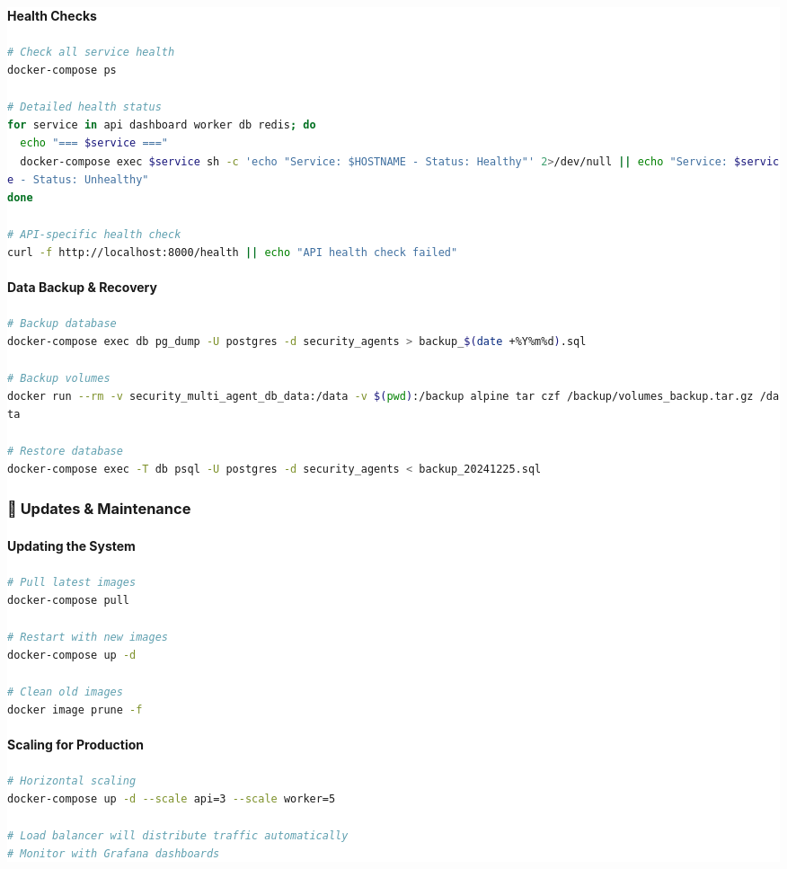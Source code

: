 #### **Health Checks**

```bash
# Check all service health
docker-compose ps

# Detailed health status
for service in api dashboard worker db redis; do
  echo "=== $service ==="
  docker-compose exec $service sh -c 'echo "Service: $HOSTNAME - Status: Healthy"' 2>/dev/null || echo "Service: $service - Status: Unhealthy"
done

# API-specific health check
curl -f http://localhost:8000/health || echo "API health check failed"
```

#### **Data Backup & Recovery**

```bash
# Backup database
docker-compose exec db pg_dump -U postgres -d security_agents > backup_$(date +%Y%m%d).sql

# Backup volumes
docker run --rm -v security_multi_agent_db_data:/data -v $(pwd):/backup alpine tar czf /backup/volumes_backup.tar.gz /data

# Restore database
docker-compose exec -T db psql -U postgres -d security_agents < backup_20241225.sql
```

### 🔄 **Updates & Maintenance**

#### **Updating the System**
```bash
# Pull latest images
docker-compose pull

# Restart with new images
docker-compose up -d

# Clean old images
docker image prune -f
```

#### **Scaling for Production**
```bash
# Horizontal scaling
docker-compose up -d --scale api=3 --scale worker=5

# Load balancer will distribute traffic automatically
# Monitor with Grafana dashboards
```
